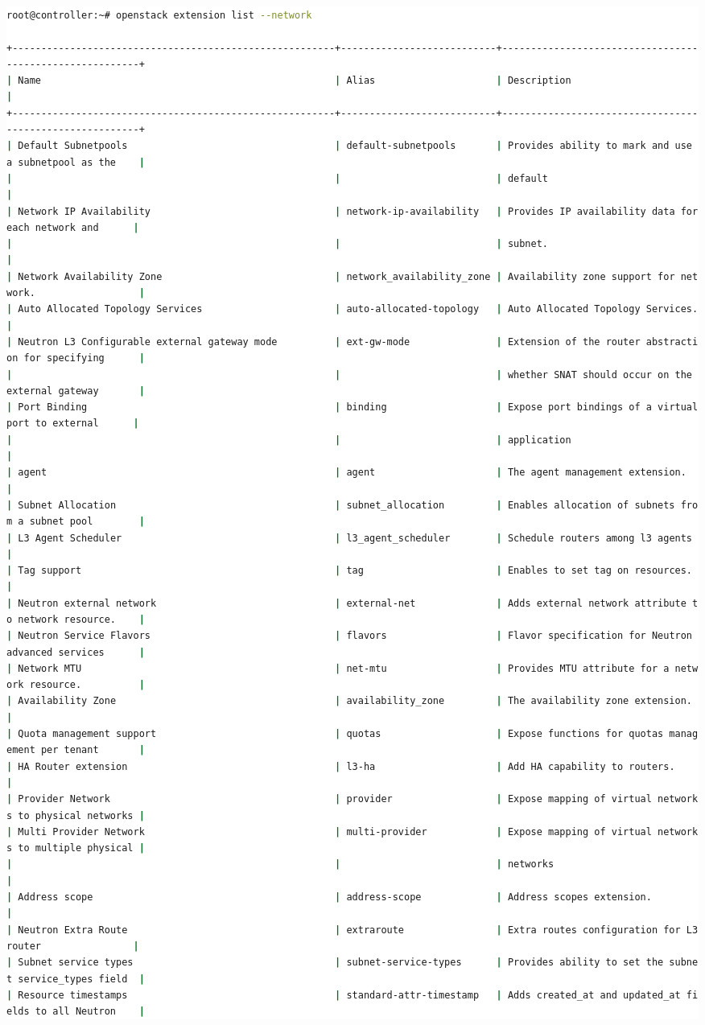 ```sh
root@controller:~# openstack extension list --network

+--------------------------------------------------------+---------------------------+---------------------------------------------------------+
| Name                                                   | Alias                     | Description                                             |
+--------------------------------------------------------+---------------------------+---------------------------------------------------------+
| Default Subnetpools                                    | default-subnetpools       | Provides ability to mark and use a subnetpool as the    |
|                                                        |                           | default                                                 |
| Network IP Availability                                | network-ip-availability   | Provides IP availability data for each network and      |
|                                                        |                           | subnet.                                                 |
| Network Availability Zone                              | network_availability_zone | Availability zone support for network.                  |
| Auto Allocated Topology Services                       | auto-allocated-topology   | Auto Allocated Topology Services.                       |
| Neutron L3 Configurable external gateway mode          | ext-gw-mode               | Extension of the router abstraction for specifying      |
|                                                        |                           | whether SNAT should occur on the external gateway       |
| Port Binding                                           | binding                   | Expose port bindings of a virtual port to external      |
|                                                        |                           | application                                             |
| agent                                                  | agent                     | The agent management extension.                         |
| Subnet Allocation                                      | subnet_allocation         | Enables allocation of subnets from a subnet pool        |
| L3 Agent Scheduler                                     | l3_agent_scheduler        | Schedule routers among l3 agents                        |
| Tag support                                            | tag                       | Enables to set tag on resources.                        |
| Neutron external network                               | external-net              | Adds external network attribute to network resource.    |
| Neutron Service Flavors                                | flavors                   | Flavor specification for Neutron advanced services      |
| Network MTU                                            | net-mtu                   | Provides MTU attribute for a network resource.          |
| Availability Zone                                      | availability_zone         | The availability zone extension.                        |
| Quota management support                               | quotas                    | Expose functions for quotas management per tenant       |
| HA Router extension                                    | l3-ha                     | Add HA capability to routers.                           |
| Provider Network                                       | provider                  | Expose mapping of virtual networks to physical networks |
| Multi Provider Network                                 | multi-provider            | Expose mapping of virtual networks to multiple physical |
|                                                        |                           | networks                                                |
| Address scope                                          | address-scope             | Address scopes extension.                               |
| Neutron Extra Route                                    | extraroute                | Extra routes configuration for L3 router                |
| Subnet service types                                   | subnet-service-types      | Provides ability to set the subnet service_types field  |
| Resource timestamps                                    | standard-attr-timestamp   | Adds created_at and updated_at fields to all Neutron    |
```